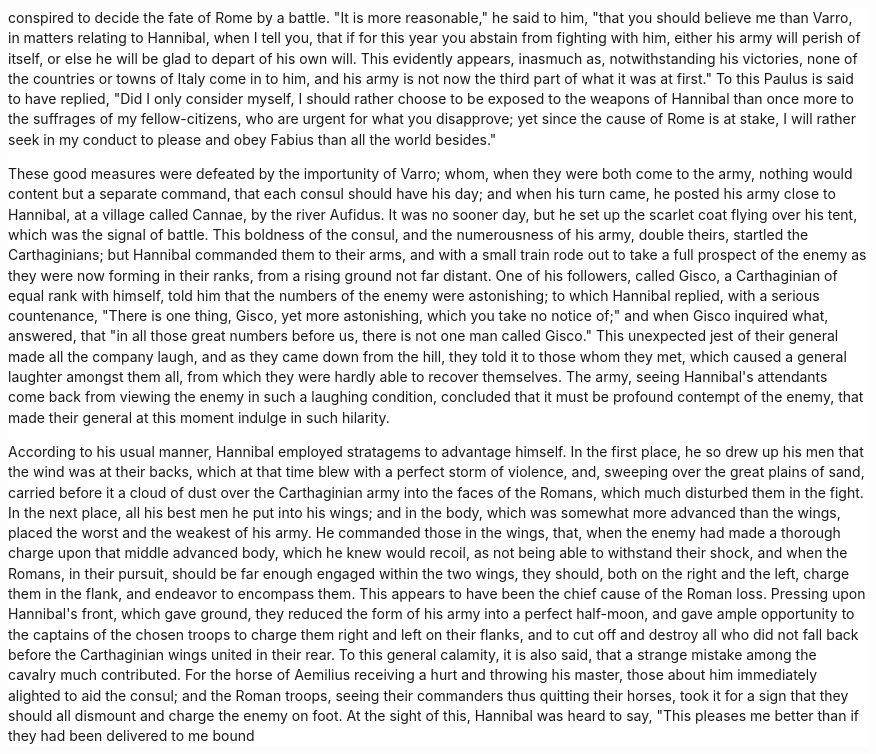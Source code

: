 conspired to decide the fate of Rome by a battle.  "It is more
reasonable," he said to him, "that you should believe me than Varro, in
matters relating to Hannibal, when I tell you, that if for this year you
abstain from fighting with him, either his army will perish of itself,
or else he will be glad to depart of his own will.  This evidently
appears, inasmuch as, notwithstanding his victories, none of the
countries or towns of Italy come in to him, and his army is not now the
third part of what it was at first."  To this Paulus is said to have
replied, "Did I only consider myself, I should rather choose to be
exposed to the weapons of Hannibal than once more to the suffrages of my
fellow-citizens, who are urgent for what you disapprove; yet since the
cause of Rome is at stake, I will rather seek in my conduct to please
and obey Fabius than all the world besides."

These good measures were defeated by the importunity of Varro; whom,
when they were both come to the army, nothing would content but a
separate command, that each consul should have his day; and when his
turn came, he posted his army close to Hannibal, at a village called
Cannae, by the river Aufidus.  It was no sooner day, but he set up the
scarlet coat flying over his tent, which was the signal of battle.  This
boldness of the consul, and the numerousness of his army, double theirs,
startled the Carthaginians; but Hannibal commanded them to their arms,
and with a small train rode out to take a full prospect of the enemy as
they were now forming in their ranks, from a rising ground not far
distant.  One of his followers, called Gisco, a Carthaginian of equal
rank with himself, told him that the numbers of the enemy were
astonishing; to which Hannibal replied, with a serious countenance,
"There is one thing, Gisco, yet more astonishing, which you take no
notice of;" and when Gisco inquired what, answered, that "in all those
great numbers before us, there is not one man called Gisco."  This
unexpected jest of their general made all the company laugh, and as they
came down from the hill, they told it to those whom they met, which
caused a general laughter amongst them all, from which they were hardly
able to recover themselves.  The army, seeing Hannibal's attendants come
back from viewing the enemy in such a laughing condition, concluded that
it must be profound contempt of the enemy, that made their general at
this moment indulge in such hilarity.

According to his usual manner, Hannibal employed stratagems to advantage
himself.  In the first place, he so drew up his men that the wind was at
their backs, which at that time blew with a perfect storm of violence,
and, sweeping over the great plains of sand, carried before it a cloud
of dust over the Carthaginian army into the faces of the Romans, which
much disturbed them in the fight.  In the next place, all his best men
he put into his wings; and in the body, which was somewhat more advanced
than the wings, placed the worst and the weakest of his army.  He
commanded those in the wings, that, when the enemy had made a thorough
charge upon that middle advanced body, which he knew would recoil, as
not being able to withstand their shock, and when the Romans, in their
pursuit, should be far enough engaged within the two wings, they should,
both on the right and the left, charge them in the flank, and endeavor
to encompass them.  This appears to have been the chief cause of the
Roman loss.  Pressing upon Hannibal's front, which gave ground, they
reduced the form of his army into a perfect half-moon, and gave ample
opportunity to the captains of the chosen troops to charge them right
and left on their flanks, and to cut off and destroy all who did not
fall back before the Carthaginian wings united in their rear.  To this
general calamity, it is also said, that a strange mistake among the
cavalry much contributed.  For the horse of Aemilius receiving a hurt
and throwing his master, those about him immediately alighted to aid the
consul; and the Roman troops, seeing their commanders thus quitting
their horses, took it for a sign that they should all dismount and
charge the enemy on foot.  At the sight of this, Hannibal was heard to
say, "This pleases me better than if they had been delivered to me bound